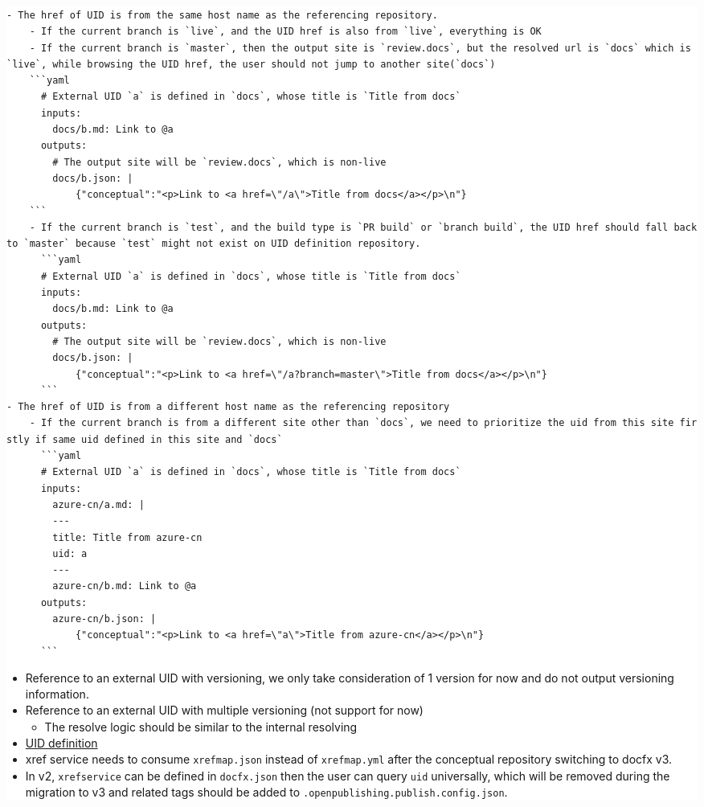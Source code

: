    - The href of UID is from the same host name as the referencing repository.
        - If the current branch is `live`, and the UID href is also from `live`, everything is OK
        - If the current branch is `master`, then the output site is `review.docs`, but the resolved url is `docs` which is `live`, while browsing the UID href, the user should not jump to another site(`docs`)
        ```yaml
          # External UID `a` is defined in `docs`, whose title is `Title from docs`
          inputs:
            docs/b.md: Link to @a
          outputs:
            # The output site will be `review.docs`, which is non-live
            docs/b.json: |
                {"conceptual":"<p>Link to <a href=\"/a\">Title from docs</a></p>\n"}
        ```
        - If the current branch is `test`, and the build type is `PR build` or `branch build`, the UID href should fall back to `master` because `test` might not exist on UID definition repository.
          ```yaml
          # External UID `a` is defined in `docs`, whose title is `Title from docs`
          inputs:
            docs/b.md: Link to @a
          outputs:
            # The output site will be `review.docs`, which is non-live
            docs/b.json: |
                {"conceptual":"<p>Link to <a href=\"/a?branch=master\">Title from docs</a></p>\n"}
          ``` 
    - The href of UID is from a different host name as the referencing repository
        - If the current branch is from a different site other than `docs`, we need to prioritize the uid from this site firstly if same uid defined in this site and `docs`
          ```yaml
          # External UID `a` is defined in `docs`, whose title is `Title from docs`
          inputs:
            azure-cn/a.md: |
            ---
            title: Title from azure-cn
            uid: a
            ---
            azure-cn/b.md: Link to @a
          outputs:
            azure-cn/b.json: |
                {"conceptual":"<p>Link to <a href=\"a\">Title from azure-cn</a></p>\n"}
          ```
- Reference to an external UID with versioning, we only take consideration of 1 version for now and do not output versioning information.
- Reference to an external UID with multiple versioning (not support for now)
    - The resolve logic should be similar to the internal resolving
- [UID definition](#define-uid)
- xref service needs to consume `xrefmap.json` instead of `xrefmap.yml` after the conceptual repository switching to docfx v3.
- In v2, `xrefservice` can be defined in `docfx.json` then the user can query `uid` universally, which will be removed during the migration to v3 and related tags should be added to `.openpublishing.publish.config.json`.
